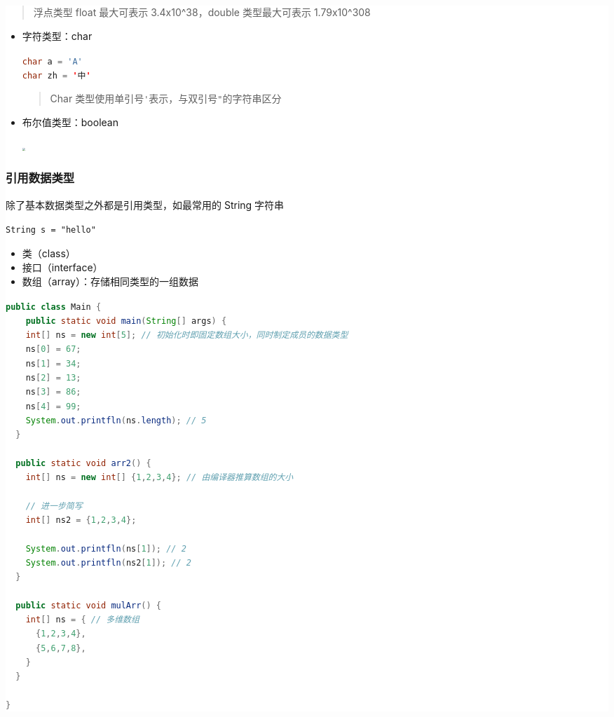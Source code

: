    > 浮点类型 float 最大可表示 3.4x10^38，double 类型最大可表示 1.79x10^308

 - 字符类型：char

   ```java char类型
   char a = 'A'
   char zh = '中'
   ```

   > Char 类型使用单引号`'`表示，与双引号`"`的字符串区分

 - 布尔值类型：boolean

   <img src="https://tva1.sinaimg.cn/large/0081Kckwgy1glrutimrk1j30ls0iqmx7.jpg" style="zoom:25%;" />

### 引用数据类型

除了基本数据类型之外都是引用类型，如最常用的 String 字符串

```
String s = "hello"
```

- 类（class）
- 接口（interface）
- 数组（array）：存储相同类型的一组数据
```java 数组
public class Main {
	public static void main(String[] args) {
  	int[] ns = new int[5]; // 初始化时即固定数组大小，同时制定成员的数据类型
    ns[0] = 67;
    ns[1] = 34;
    ns[2] = 13;
    ns[3] = 86;
    ns[4] = 99;
    System.out.printfln(ns.length); // 5
  }
  
  public static void arr2() {
    int[] ns = new int[] {1,2,3,4}; // 由编译器推算数组的大小
    
    // 进一步简写
    int[] ns2 = {1,2,3,4};
    
    System.out.printfln(ns[1]); // 2
    System.out.printfln(ns2[1]); // 2
  }
  
  public static void mulArr() {
    int[] ns = { // 多维数组
      {1,2,3,4},
      {5,6,7,8},
    }
  }

}
```
